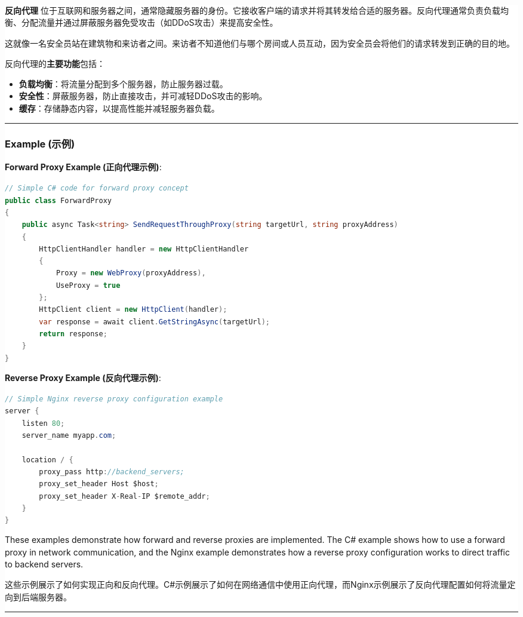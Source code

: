 **反向代理** 位于互联网和服务器之间，通常隐藏服务器的身份。它接收客户端的请求并将其转发给合适的服务器。反向代理通常负责负载均衡、分配流量并通过屏蔽服务器免受攻击（如DDoS攻击）来提高安全性。

这就像一名安全员站在建筑物和来访者之间。来访者不知道他们与哪个房间或人员互动，因为安全员会将他们的请求转发到正确的目的地。

反向代理的**主要功能**包括：
- **负载均衡**：将流量分配到多个服务器，防止服务器过载。
- **安全性**：屏蔽服务器，防止直接攻击，并可减轻DDoS攻击的影响。
- **缓存**：存储静态内容，以提高性能并减轻服务器负载。

---

### Example (示例)

**Forward Proxy Example (正向代理示例)**:

```csharp
// Simple C# code for forward proxy concept
public class ForwardProxy
{
    public async Task<string> SendRequestThroughProxy(string targetUrl, string proxyAddress)
    {
        HttpClientHandler handler = new HttpClientHandler
        {
            Proxy = new WebProxy(proxyAddress),
            UseProxy = true
        };
        HttpClient client = new HttpClient(handler);
        var response = await client.GetStringAsync(targetUrl);
        return response;
    }
}
```

**Reverse Proxy Example (反向代理示例)**:

```csharp
// Simple Nginx reverse proxy configuration example
server {
    listen 80;
    server_name myapp.com;

    location / {
        proxy_pass http://backend_servers;
        proxy_set_header Host $host;
        proxy_set_header X-Real-IP $remote_addr;
    }
}
```

These examples demonstrate how forward and reverse proxies are implemented. The C# example shows how to use a forward proxy in network communication, and the Nginx example demonstrates how a reverse proxy configuration works to direct traffic to backend servers.

这些示例展示了如何实现正向和反向代理。C#示例展示了如何在网络通信中使用正向代理，而Nginx示例展示了反向代理配置如何将流量定向到后端服务器。

---
